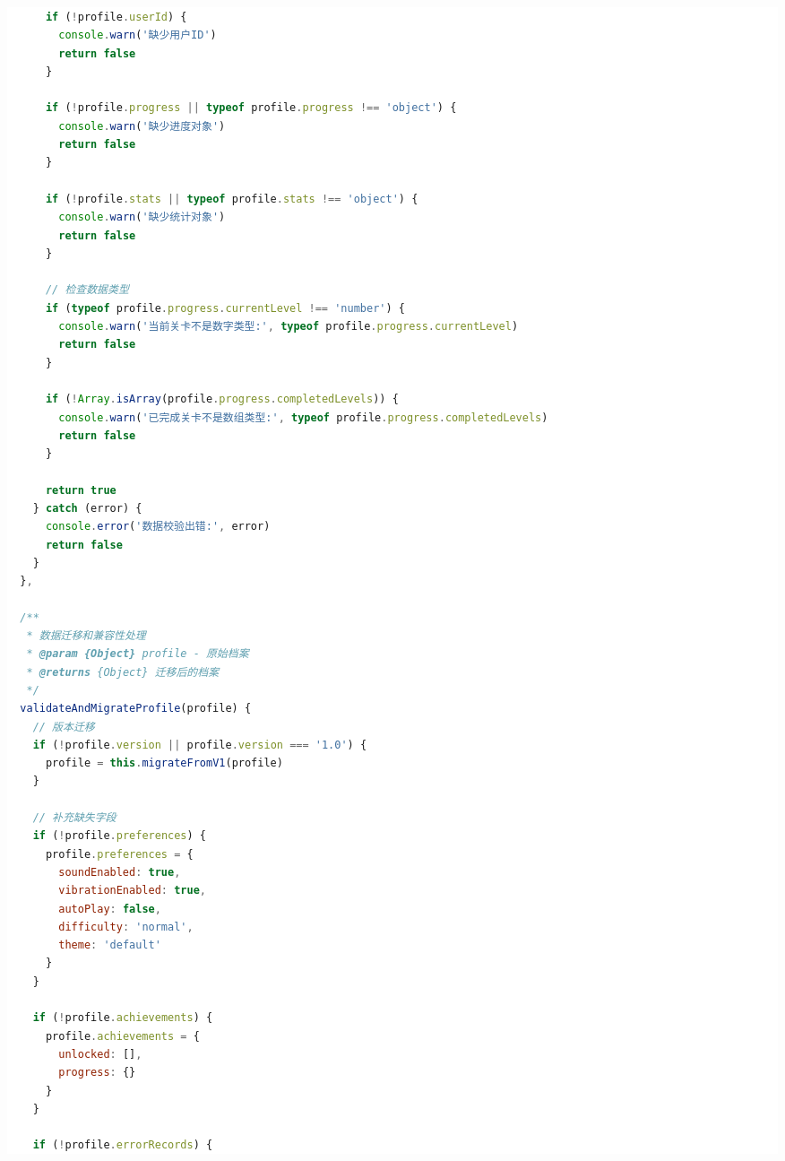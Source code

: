 ```javascript
      if (!profile.userId) {
        console.warn('缺少用户ID')
        return false
      }
      
      if (!profile.progress || typeof profile.progress !== 'object') {
        console.warn('缺少进度对象')
        return false
      }
      
      if (!profile.stats || typeof profile.stats !== 'object') {
        console.warn('缺少统计对象')
        return false
      }
      
      // 检查数据类型
      if (typeof profile.progress.currentLevel !== 'number') {
        console.warn('当前关卡不是数字类型:', typeof profile.progress.currentLevel)
        return false
      }
      
      if (!Array.isArray(profile.progress.completedLevels)) {
        console.warn('已完成关卡不是数组类型:', typeof profile.progress.completedLevels)
        return false
      }
      
      return true
    } catch (error) {
      console.error('数据校验出错:', error)
      return false
    }
  },

  /**
   * 数据迁移和兼容性处理
   * @param {Object} profile - 原始档案
   * @returns {Object} 迁移后的档案
   */
  validateAndMigrateProfile(profile) {
    // 版本迁移
    if (!profile.version || profile.version === '1.0') {
      profile = this.migrateFromV1(profile)
    }
    
    // 补充缺失字段
    if (!profile.preferences) {
      profile.preferences = {
        soundEnabled: true,
        vibrationEnabled: true,
        autoPlay: false,
        difficulty: 'normal',
        theme: 'default'
      }
    }
    
    if (!profile.achievements) {
      profile.achievements = {
        unlocked: [],
        progress: {}
      }
    }
    
    if (!profile.errorRecords) {
```
